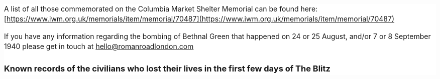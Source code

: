 A list of all those commemorated on the Columbia Market Shelter Memorial can be found here: [https://www.iwm.org.uk/memorials/item/memorial/70487](https://www.iwm.org.uk/memorials/item/memorial/70487)

If you have any information regarding the bombing of Bethnal Green that happened on 24 or 25 August, and/or 7 or 8 September 1940 please get in touch at hello@romanroadlondon.com

### Known records of the civilians who lost their lives in the first few days of The Blitz
